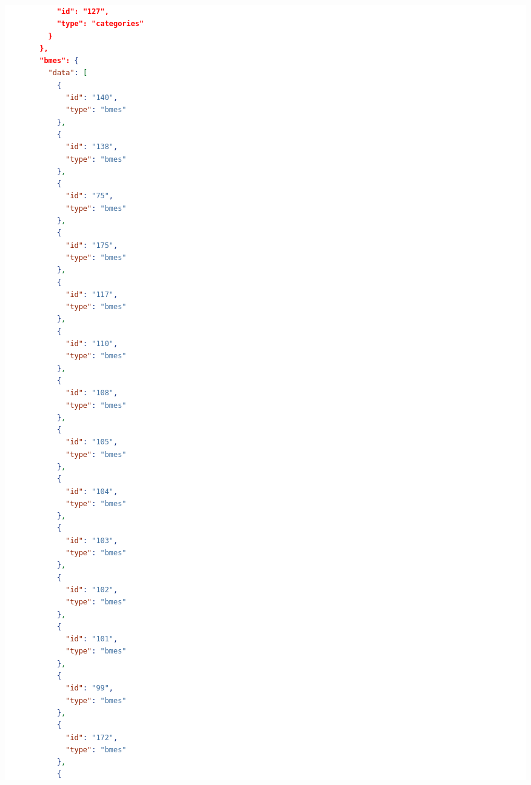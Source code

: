 ```json
            "id": "127",
            "type": "categories"
          }
        },
        "bmes": {
          "data": [
            {
              "id": "140",
              "type": "bmes"
            },
            {
              "id": "138",
              "type": "bmes"
            },
            {
              "id": "75",
              "type": "bmes"
            },
            {
              "id": "175",
              "type": "bmes"
            },
            {
              "id": "117",
              "type": "bmes"
            },
            {
              "id": "110",
              "type": "bmes"
            },
            {
              "id": "108",
              "type": "bmes"
            },
            {
              "id": "105",
              "type": "bmes"
            },
            {
              "id": "104",
              "type": "bmes"
            },
            {
              "id": "103",
              "type": "bmes"
            },
            {
              "id": "102",
              "type": "bmes"
            },
            {
              "id": "101",
              "type": "bmes"
            },
            {
              "id": "99",
              "type": "bmes"
            },
            {
              "id": "172",
              "type": "bmes"
            },
            {
```